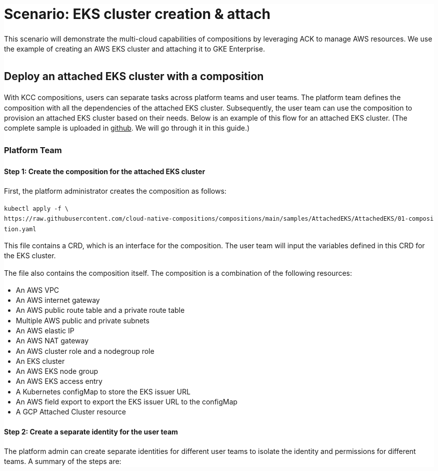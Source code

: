 # Scenario: EKS cluster creation & attach

This scenario will demonstrate the multi-cloud capabilities of compositions by leveraging ACK to manage AWS resources. We use the example of creating an AWS EKS cluster and attaching it to GKE Enterprise.

## Deploy an attached EKS cluster with a composition

With KCC compositions, users can separate tasks across platform teams and user teams. The platform team defines the composition with all the dependencies of the attached EKS cluster. Subsequently, the user team can use the composition to provision an attached EKS cluster based on their needs. Below is an example of this flow for an attached EKS cluster. (The complete sample is uploaded in [github](https://github.com/cloud-native-compositions/compositions/samples/AttachedEKS). We will go through it in this guide.)

### Platform Team

#### **Step 1: Create the composition for the attached EKS cluster**

First, the platform administrator creates the composition as follows:

```shell
kubectl apply -f \
https://raw.githubusercontent.com/cloud-native-compositions/compositions/main/samples/AttachedEKS/AttachedEKS/01-composition.yaml
```

This file contains a CRD, which is an interface for the composition. The user team will input the variables defined in this CRD for the EKS cluster.

The file also contains the composition itself. The composition is a combination of the following resources:

- An AWS VPC  
- An AWS internet gateway  
- An AWS public route table and a private route table  
- Multiple AWS public and private subnets  
- An AWS elastic IP  
- An AWS NAT gateway  
- An AWS cluster role and a nodegroup role  
- An EKS cluster  
- An AWS EKS node group  
- An AWS EKS access entry   
- A Kubernetes configMap to store the EKS issuer URL  
- An AWS field export to export the EKS issuer URL to the configMap  
- A GCP Attached Cluster resource

#### **Step 2: Create a separate identity for the user team** 

The platform admin can create separate identities for different user teams to isolate the identity and permissions for different teams. A summary of the steps are:
